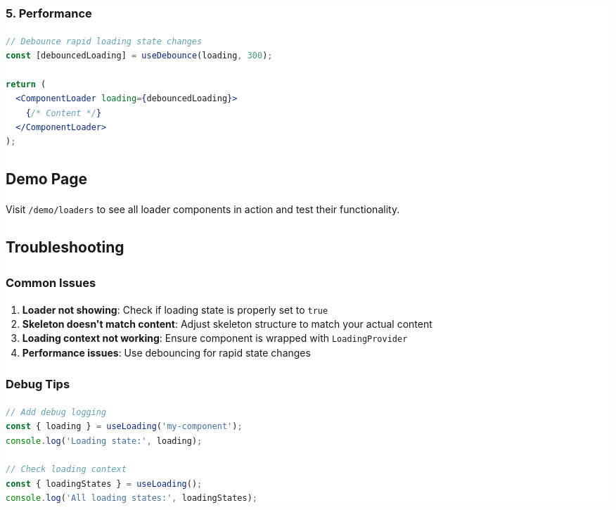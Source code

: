 ### 5. Performance

```jsx
// Debounce rapid loading state changes
const [debouncedLoading] = useDebounce(loading, 300);

return (
  <ComponentLoader loading={debouncedLoading}>
    {/* Content */}
  </ComponentLoader>
);
```

## Demo Page

Visit `/demo/loaders` to see all loader components in action and test their functionality.

## Troubleshooting

### Common Issues

1. **Loader not showing**: Check if loading state is properly set to `true`
2. **Skeleton doesn't match content**: Adjust skeleton structure to match your actual content
3. **Loading context not working**: Ensure component is wrapped with `LoadingProvider`
4. **Performance issues**: Use debouncing for rapid state changes

### Debug Tips

```jsx
// Add debug logging
const { loading } = useLoading('my-component');
console.log('Loading state:', loading);

// Check loading context
const { loadingStates } = useLoading();
console.log('All loading states:', loadingStates);
```